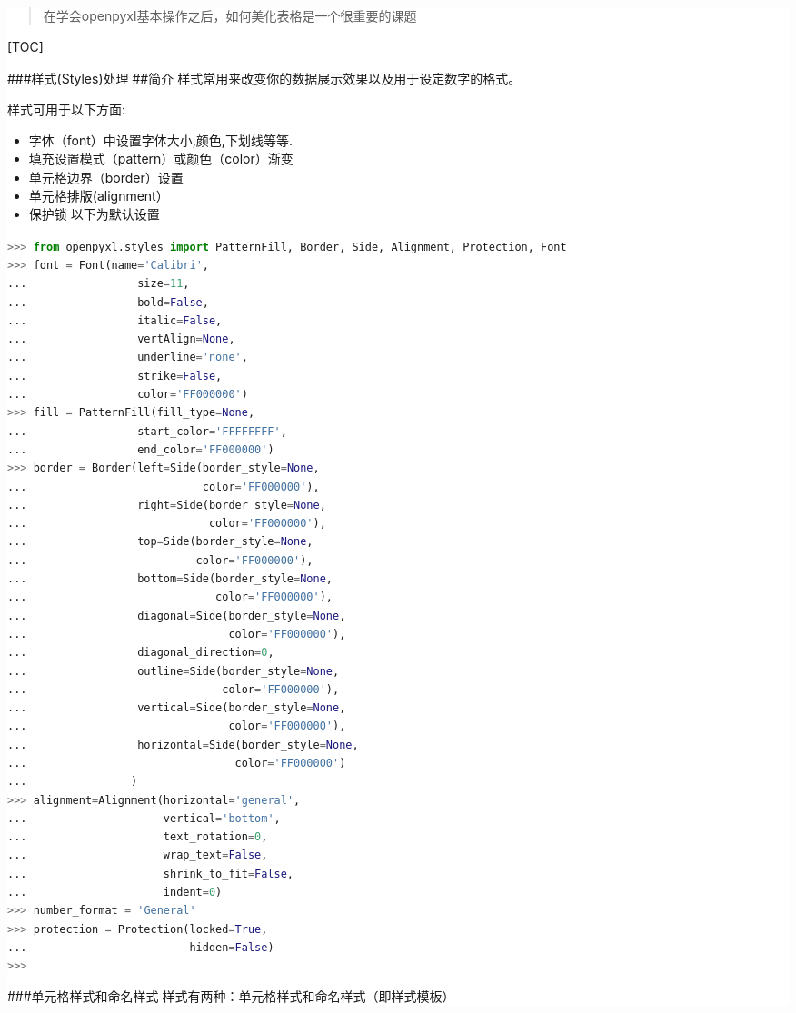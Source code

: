 > 在学会openpyxl基本操作之后，如何美化表格是一个很重要的课题

[TOC]

###样式(Styles)处理
##简介
样式常用来改变你的数据展示效果以及用于设定数字的格式。

样式可用于以下方面:

- 字体（font）中设置字体大小,颜色,下划线等等.
- 填充设置模式（pattern）或颜色（color）渐变
- 单元格边界（border）设置
- 单元格排版(alignment）
- 保护锁
  以下为默认设置
```python
>>> from openpyxl.styles import PatternFill, Border, Side, Alignment, Protection, Font
>>> font = Font(name='Calibri',
...                 size=11,
...                 bold=False,
...                 italic=False,
...                 vertAlign=None,
...                 underline='none',
...                 strike=False,
...                 color='FF000000')
>>> fill = PatternFill(fill_type=None,
...                 start_color='FFFFFFFF',
...                 end_color='FF000000')
>>> border = Border(left=Side(border_style=None,
...                           color='FF000000'),
...                 right=Side(border_style=None,
...                            color='FF000000'),
...                 top=Side(border_style=None,
...                          color='FF000000'),
...                 bottom=Side(border_style=None,
...                             color='FF000000'),
...                 diagonal=Side(border_style=None,
...                               color='FF000000'),
...                 diagonal_direction=0,
...                 outline=Side(border_style=None,
...                              color='FF000000'),
...                 vertical=Side(border_style=None,
...                               color='FF000000'),
...                 horizontal=Side(border_style=None,
...                                color='FF000000')
...                )
>>> alignment=Alignment(horizontal='general',
...                     vertical='bottom',
...                     text_rotation=0,
...                     wrap_text=False,
...                     shrink_to_fit=False,
...                     indent=0)
>>> number_format = 'General'
>>> protection = Protection(locked=True,
...                         hidden=False)
>>>
```
###单元格样式和命名样式
样式有两种：单元格样式和命名样式（即样式模板）
